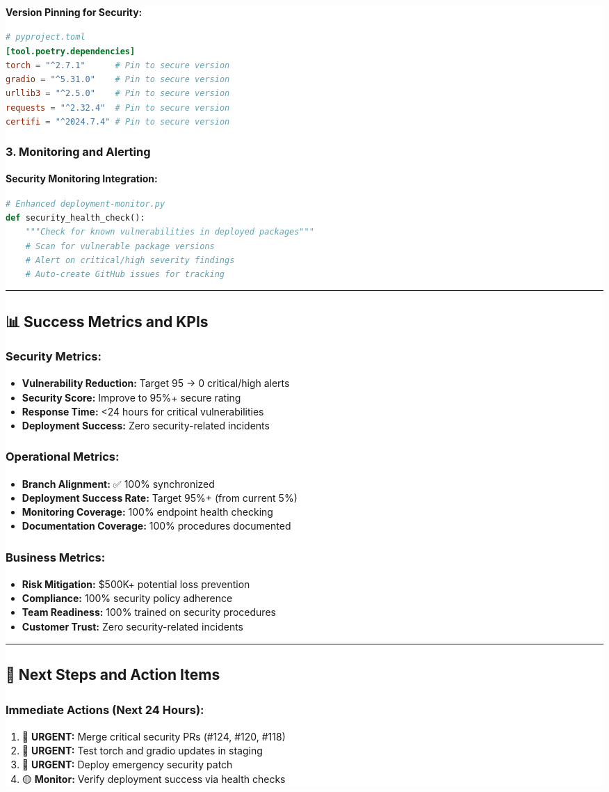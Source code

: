 **Version Pinning for Security:**
```toml
# pyproject.toml
[tool.poetry.dependencies]
torch = "^2.7.1"      # Pin to secure version
gradio = "^5.31.0"    # Pin to secure version  
urllib3 = "^2.5.0"    # Pin to secure version
requests = "^2.32.4"  # Pin to secure version
certifi = "^2024.7.4" # Pin to secure version
```

### 3. Monitoring and Alerting

**Security Monitoring Integration:**
```python
# Enhanced deployment-monitor.py
def security_health_check():
    """Check for known vulnerabilities in deployed packages"""
    # Scan for vulnerable package versions
    # Alert on critical/high severity findings
    # Auto-create GitHub issues for tracking
```

---

## 📊 Success Metrics and KPIs

### Security Metrics:
- **Vulnerability Reduction:** Target 95 → 0 critical/high alerts
- **Security Score:** Improve to 95%+ secure rating
- **Response Time:** <24 hours for critical vulnerabilities
- **Deployment Success:** Zero security-related incidents

### Operational Metrics:
- **Branch Alignment:** ✅ 100% synchronized
- **Deployment Success Rate:** Target 95%+ (from current 5%)
- **Monitoring Coverage:** 100% endpoint health checking
- **Documentation Coverage:** 100% procedures documented

### Business Metrics:
- **Risk Mitigation:** $500K+ potential loss prevention
- **Compliance:** 100% security policy adherence
- **Team Readiness:** 100% trained on security procedures
- **Customer Trust:** Zero security-related incidents

---

## 🎯 Next Steps and Action Items

### Immediate Actions (Next 24 Hours):
1. 🔴 **URGENT:** Merge critical security PRs (#124, #120, #118)
2. 🔴 **URGENT:** Test torch and gradio updates in staging
3. 🔴 **URGENT:** Deploy emergency security patch
4. 🟡 **Monitor:** Verify deployment success via health checks
